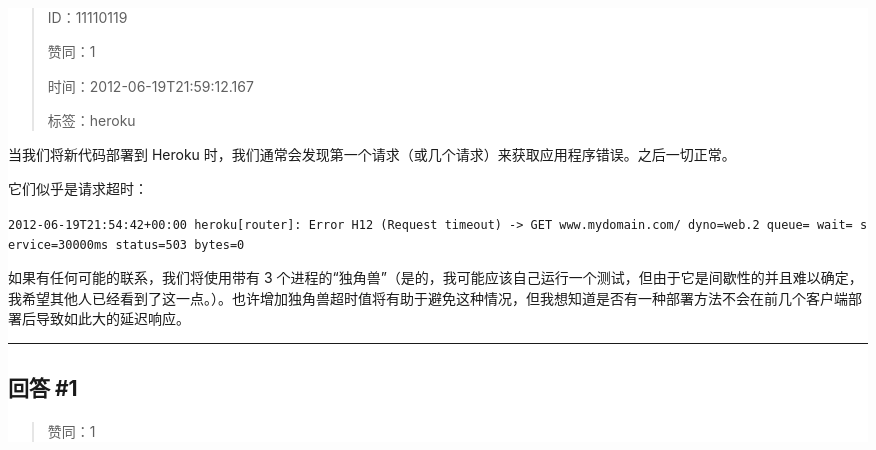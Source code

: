 > ID：11110119
> 
> 赞同：1
> 
> 时间：2012-06-19T21:59:12.167
> 
> 标签：heroku

当我们将新代码部署到 Heroku 时，我们通常会发现第一个请求（或几个请求）来获取应用程序错误。之后一切正常。

它们似乎是请求超时：

```
2012-06-19T21:54:42+00:00 heroku[router]: Error H12 (Request timeout) -> GET www.mydomain.com/ dyno=web.2 queue= wait= service=30000ms status=503 bytes=0 
```

如果有任何可能的联系，我们将使用带有 3 个进程的“独角兽”（是的，我可能应该自己运行一个测试，但由于它是间歇性的并且难以确定，我希望其他人已经看到了这一点。）。也许增加独角兽超时值将有助于避免这种情况，但我想知道是否有一种部署方法不会在前几个客户端部署后导致如此大的延迟响应。

* * *

## 回答 #1

> 赞同：1
> 
